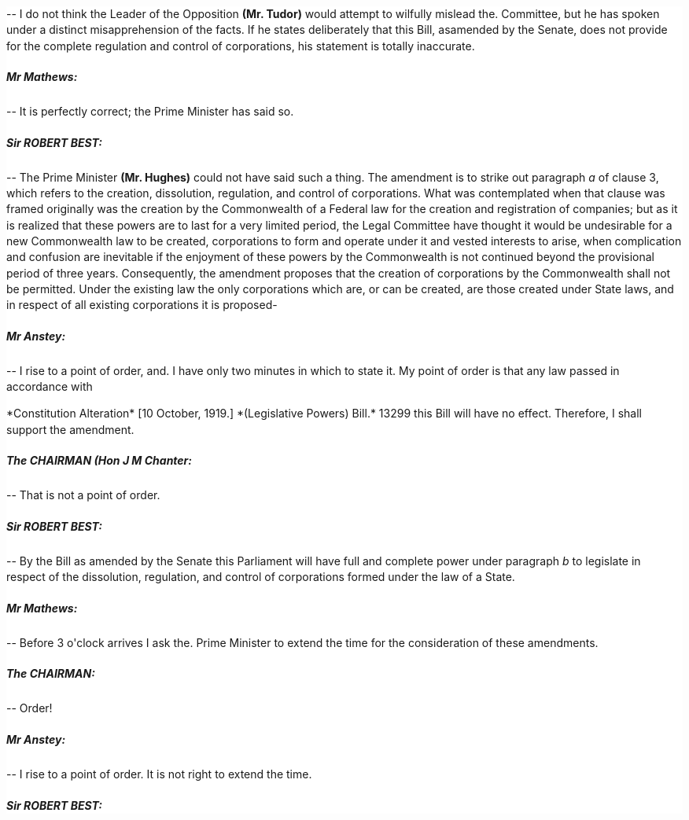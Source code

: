 --  I do not think the Leader of the Opposition  **(Mr. Tudor)**  would attempt to wilfully mislead the. Committee, but he has spoken under a distinct misapprehension of the facts. If he states deliberately that this Bill, asamended by the Senate, does not provide for the complete regulation and control of corporations, his statement is totally inaccurate. 

##### Mr Mathews:

--  It is perfectly correct; the Prime Minister has said so. 

##### Sir ROBERT BEST:

-- The Prime Minister  **(Mr. Hughes)**  could not have said such a thing. The amendment is to strike out paragraph  *a*  of clause 3, which refers to the creation, dissolution, regulation, and control of corporations. What was contemplated when that clause was framed originally was the creation by the Commonwealth of a Federal law for the creation and registration of companies; but as it is realized that these powers are to last for a very limited period, the Legal Committee have thought it would be undesirable for a new Commonwealth law to be created, corporations to form and operate under it and vested interests  to  arise, when complication and confusion are inevitable if the enjoyment of these powers by the Commonwealth is not continued beyond the provisional period of three years. Consequently, the amendment proposes that the creation of corporations by the Commonwealth shall not be permitted. Under the existing law the only corporations which are, or can be created, are those created under State laws, and in respect of all existing corporations it is proposed- 

##### Mr Anstey:

--  I rise to a point  of  order, and. I have only two minutes  in  which to state it. My point of order  is  that any law passed in accordance with 

<para class="block" pgwide="yes">
 *Constitution Alteration* [10  October,  1919.]  *(Legislative Powers) Bill.*  13299  this Bill will have no effect. Therefore,  I shall support the amendment.  

##### The CHAIRMAN (Hon J M Chanter:

--  That is not a point of order. 

##### Sir ROBERT BEST:

-- By the Bill as amended by the Senate this Parliament will have full and complete power under paragraph  *b*  to legislate in respect of the dissolution, regulation, and control of corporations formed under the law of a State. 

##### Mr Mathews:

--  Before  3  o'clock arrives I ask the. Prime Minister to extend the time for the consideration of these amendments. 

##### The CHAIRMAN:

-- Order! 

##### Mr Anstey:

--  I rise to a point of order. It is not right to extend the time. 

##### Sir ROBERT BEST:
